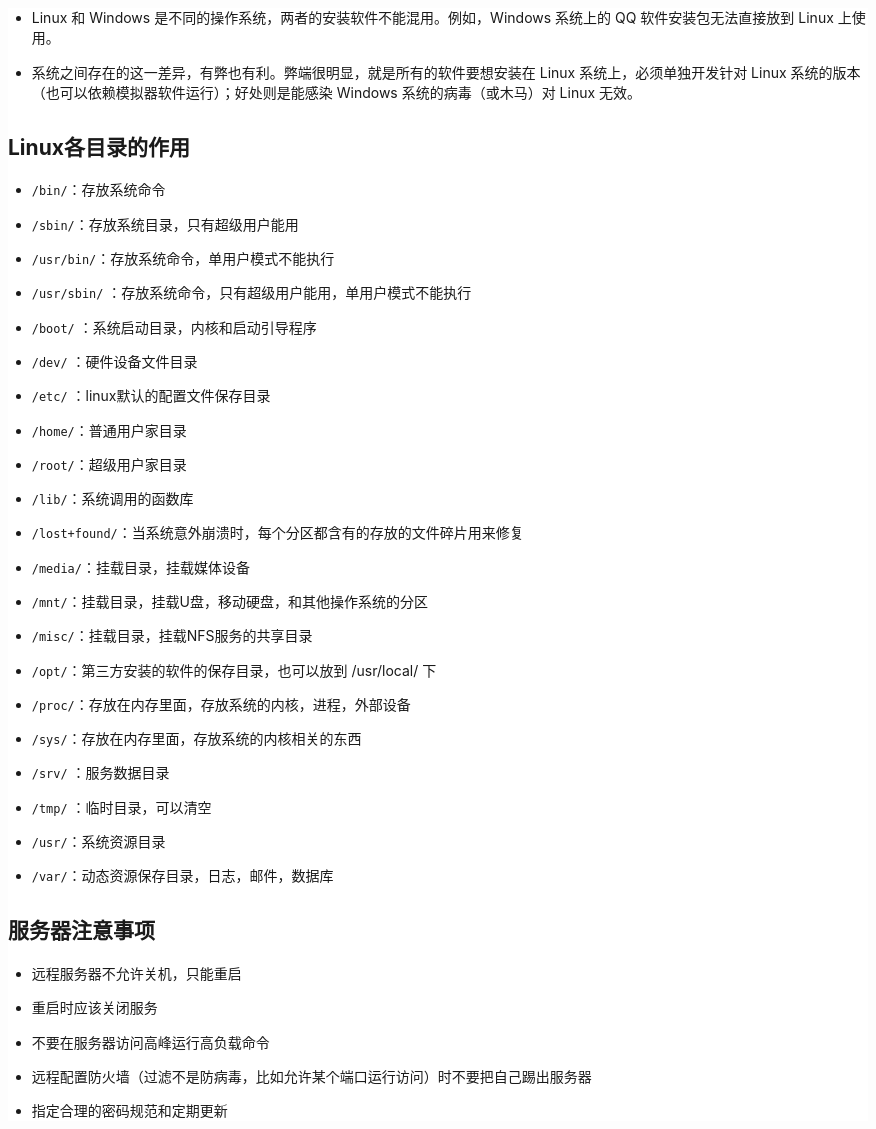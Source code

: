 * Linux 和 Windows 是不同的操作系统，两者的安装软件不能混用。例如，Windows 系统上的 QQ 软件安装包无法直接放到 Linux 上使用。

* 系统之间存在的这一差异，有弊也有利。弊端很明显，就是所有的软件要想安装在 Linux 系统上，必须单独开发针对 Linux 系统的版本（也可以依赖模拟器软件运行）；好处则是能感染 Windows 系统的病毒（或木马）对 Linux
  无效。

## Linux各目录的作用

* `/bin/`：存放系统命令

* `/sbin/`：存放系统目录，只有超级用户能用

* `/usr/bin/`：存放系统命令，单用户模式不能执行

* `/usr/sbin/` ：存放系统命令，只有超级用户能用，单用户模式不能执行

* `/boot/` ：系统启动目录，内核和启动引导程序

* `/dev/` ：硬件设备文件目录

* `/etc/` ：linux默认的配置文件保存目录

* `/home/`：普通用户家目录

* `/root/`：超级用户家目录

* `/lib/`：系统调用的函数库

* `/lost+found/`：当系统意外崩溃时，每个分区都含有的存放的文件碎片用来修复

* `/media/`：挂载目录，挂载媒体设备

* `/mnt/`：挂载目录，挂载U盘，移动硬盘，和其他操作系统的分区

* `/misc/`：挂载目录，挂载NFS服务的共享目录

* `/opt/`：第三方安装的软件的保存目录，也可以放到 /usr/local/ 下

* `/proc/`：存放在内存里面，存放系统的内核，进程，外部设备

* `/sys/`：存放在内存里面，存放系统的内核相关的东西

* `/srv/` ：服务数据目录

* `/tmp/` ：临时目录，可以清空

* `/usr/`：系统资源目录

* `/var/`：动态资源保存目录，日志，邮件，数据库

## 服务器注意事项

* 远程服务器不允许关机，只能重启

* 重启时应该关闭服务

* 不要在服务器访问高峰运行高负载命令

* 远程配置防火墙（过滤不是防病毒，比如允许某个端口运行访问）时不要把自己踢出服务器

* 指定合理的密码规范和定期更新
